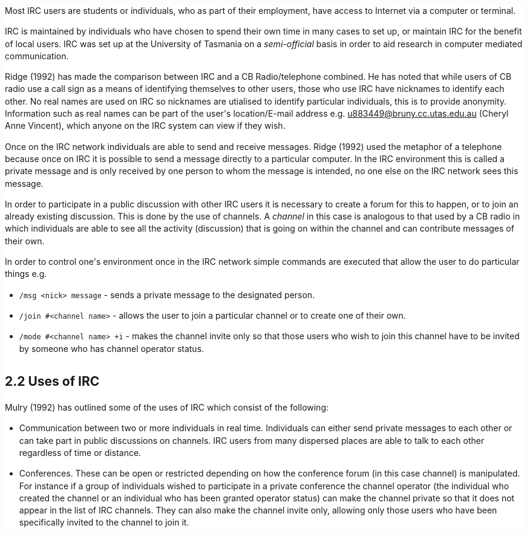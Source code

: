 Most IRC users are students or individuals, who as part of their employment,
have access to Internet via a computer or terminal.

IRC is maintained by individuals who have chosen to spend their own time in
many cases to set up, or maintain IRC for the benefit of local users.  IRC was
set up at the University of Tasmania on a _semi-official_ basis in order to aid
research in computer mediated communication.

Ridge (1992) has made the comparison between IRC and a CB Radio/telephone
combined.  He has noted that while users of CB radio use a call sign as a means
of identifying themselves to other users, those who use IRC have nicknames to
identify each other.   No real names are used on IRC so nicknames are utialised
to identify particular individuals, this is to provide anonymity.  Information
such as real names can be part of the user's location/E-mail address e.g.
u883449@bruny.cc.utas.edu.au (Cheryl Anne Vincent), which anyone on the IRC
system can view if they wish.

Once on the IRC network individuals are able to send and receive messages.
Ridge (1992) used the metaphor of a telephone because once on IRC it is
possible to send a message directly to a particular computer. In the IRC
environment this is called a private message and is only received by one person
to whom the message is intended, no one else on the IRC network sees this
message.

In order to participate in a public discussion with other IRC users it is
necessary to create a forum for this to happen, or to join an already existing
discussion. This is done by the use of channels.  A _channel_ in this case is
analogous to that used by  a CB radio  in which individuals are able to see all
the activity (discussion) that is going on within the channel and can
contribute messages  of their own.

In order to control one's environment once in the IRC network simple commands
are executed that allow the user to do particular things e.g.

* `/msg <nick> message` - sends a private message to the designated person.

* `/join #<channel name>` - allows the user to join a particular channel or to create one of their own.

* `/mode #<channel name> +i` - makes the channel invite only so that those
  users who wish to join this channel have to be invited by someone who has
  channel operator status.

## 2.2 Uses of IRC

Mulry (1992) has outlined some of the uses of IRC which consist of the following:

* Communication between two or more individuals in real time. Individuals can
  either send private messages to each other or can take part in public
  discussions on  channels.  IRC users from many dispersed places are able to
  talk to each other regardless of time or distance.

* Conferences.  These can be open or restricted depending on how the conference
  forum (in this case channel) is manipulated.  For instance if a group of
  individuals wished to participate in a private conference the channel
  operator (the individual who created the  channel  or  an  individual  who
  has  been granted operator status) can make the channel private so that it
  does not appear in the list of IRC channels.   They can also make the channel
  invite only, allowing only those users who have been specifically invited to
  the channel to join it.
